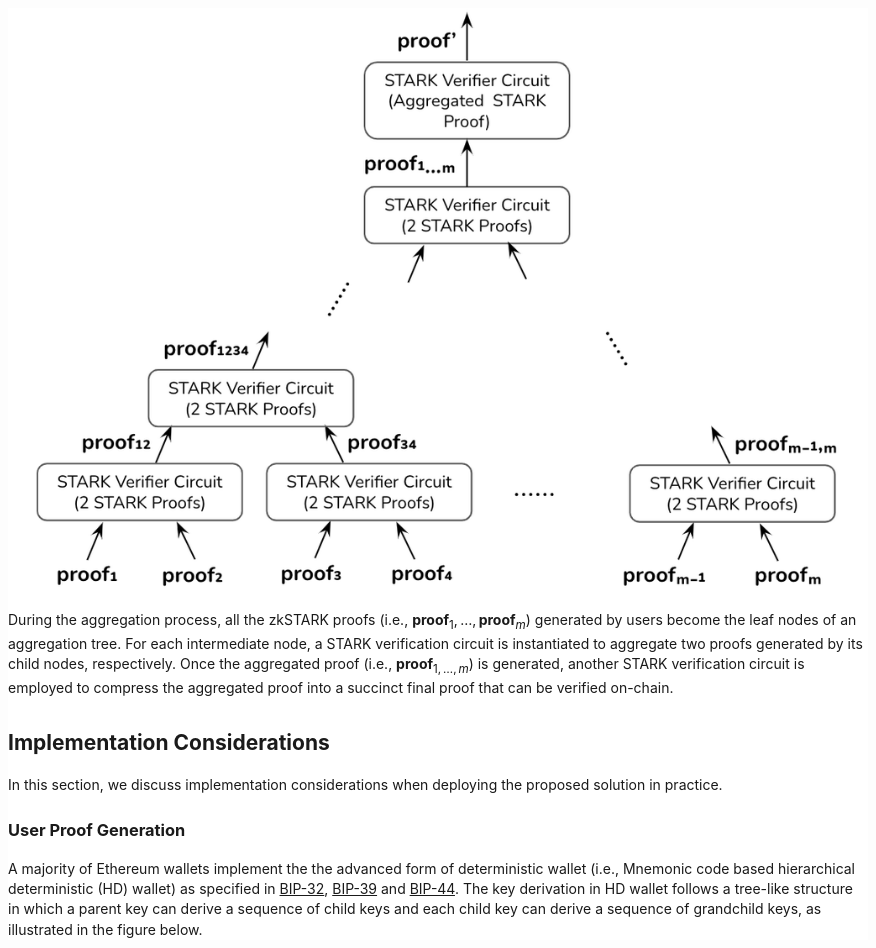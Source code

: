 ![stark-agg](../assets/eip-N/stark_agg.png)

During the aggregation process, all the zkSTARK proofs (i.e., $`\textbf{proof}_1, \ldots, \textbf{proof}_m`$) generated by users become the leaf nodes of an aggregation tree. For each intermediate node, a STARK verification circuit is instantiated to aggregate two proofs generated by its child nodes, respectively. Once the aggregated proof (i.e., $`\textbf{proof}_{1,\dots,m}`$) is generated, another STARK verification circuit is employed to compress the aggregated proof into a succinct final proof that can be verified on-chain.

## Implementation Considerations

In this section, we discuss implementation considerations when deploying the proposed solution in practice.

### User Proof Generation

A majority of Ethereum wallets implement the the advanced form of deterministic wallet (i.e., Mnemonic code based hierarchical deterministic (HD) wallet) as specified in [BIP-32](https://github.com/bitcoin/bips/blob/master/bip-0032.mediawiki), [BIP-39](https://github.com/bitcoin/bips/blob/master/bip-0039.mediawiki) and [BIP-44](https://github.com/bitcoin/bips/blob/master/bip-0044.mediawiki). The key derivation in HD wallet follows a tree-like structure in which a parent key can derive a sequence of child keys and each child key can derive a sequence of grandchild keys, as illustrated in the figure below.
